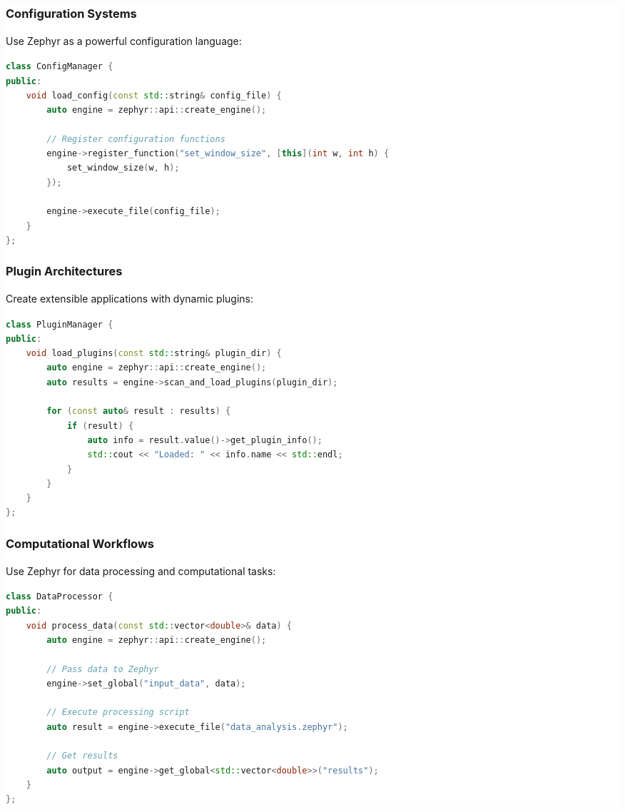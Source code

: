 
### Configuration Systems

Use Zephyr as a powerful configuration language:

```cpp
class ConfigManager {
public:
    void load_config(const std::string& config_file) {
        auto engine = zephyr::api::create_engine();
        
        // Register configuration functions
        engine->register_function("set_window_size", [this](int w, int h) {
            set_window_size(w, h);
        });
        
        engine->execute_file(config_file);
    }
};
```

### Plugin Architectures

Create extensible applications with dynamic plugins:

```cpp
class PluginManager {
public:
    void load_plugins(const std::string& plugin_dir) {
        auto engine = zephyr::api::create_engine();
        auto results = engine->scan_and_load_plugins(plugin_dir);
        
        for (const auto& result : results) {
            if (result) {
                auto info = result.value()->get_plugin_info();
                std::cout << "Loaded: " << info.name << std::endl;
            }
        }
    }
};
```

### Computational Workflows

Use Zephyr for data processing and computational tasks:

```cpp
class DataProcessor {
public:
    void process_data(const std::vector<double>& data) {
        auto engine = zephyr::api::create_engine();
        
        // Pass data to Zephyr
        engine->set_global("input_data", data);
        
        // Execute processing script
        auto result = engine->execute_file("data_analysis.zephyr");
        
        // Get results
        auto output = engine->get_global<std::vector<double>>("results");
    }
};
```
